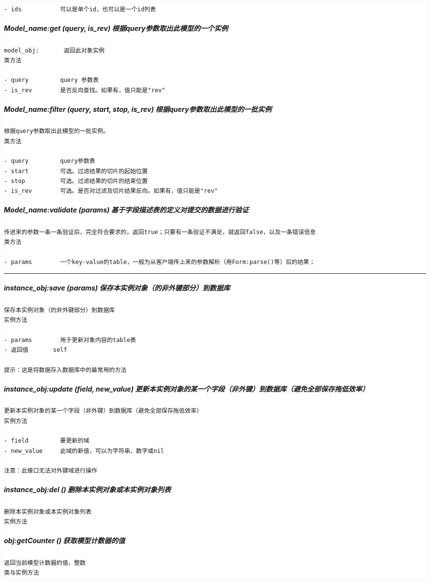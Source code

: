 	- ids			可以是单个id，也可以是一个id列表

##### Model_name:get (query, is_rev)   根据query参数取出此模型的一个实例

    model_obj:       返回此对象实例  
	类方法
    
	- query  		query 参数表  
    - is_rev 		是否反向查找。如果有，值只能是"rev"

##### Model_name:filter (query, start, stop, is_rev)    根据query参数取出此模型的一批实例

	根据query参数取出此模型的一批实例。
	类方法
    
	- query  		query参数表  
    - start 		可选。过滤结果的切片的起始位置  
    - stop 			可选。过滤结果的切片的结束位置
    - is_rev 		可选。是否对过滤及切片结果反向。如果有，值只能是"rev"

##### Model_name:validate (params)   基于字段描述表的定义对提交的数据进行验证

    传进来的参数一条一条验证后，完全符合要求的，返回true；只要有一条验证不满足，就返回false，以及一条错误信息  
	类方法
    
	- params 		一个key-value的table，一般为从客户端传上来的参数解析（用Form:parse()等）后的结果；  

------------------------------

##### instance_obj:save (params)   保存本实例对象（的非外键部分）到数据库

    保存本实例对象（的非外键部分）到数据库
	实例方法
	
	- params		用于更新对象内容的table表
	- 返回值		self
	
    提示：这是将数据存入数据库中的最常用的方法  

##### instance_obj:update (field, new_value)   更新本实例对象的某一个字段（非外键）到数据库（避免全部保存拖低效率）

	更新本实例对象的某一个字段（非外键）到数据库（避免全部保存拖低效率）
    实例方法  
    
	- field  		要更新的域  
    - new_value  	此域的新值，可以为字符串、数字或nil
    
    注意：此接口无法对外键域进行操作  

##### instance_obj:del ()    删除本实例对象或本实例对象列表

    删除本实例对象或本实例对象列表
	实例方法

##### obj:getCounter ()   获取模型计数器的值

	返回当前模型计数器的值，整数  
	类与实例方法
	